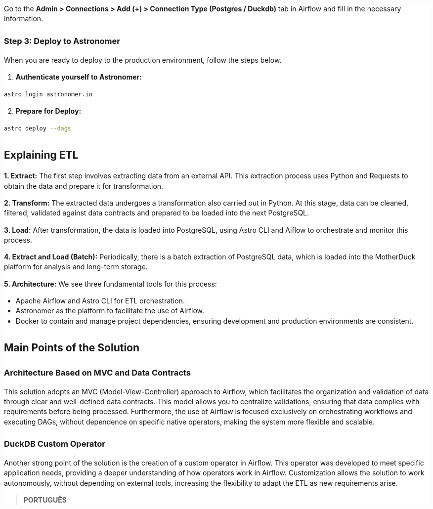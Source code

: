 
Go to the **Admin > Connections > Add (+) > Connection Type (Postgres / Duckdb)** tab in Airflow and fill in the necessary information.

### Step 3: Deploy to Astronomer
When you are ready to deploy to the production environment, follow the steps below.

1. **Authenticate yourself to Astronomer:**
```bash
astro login astronomer.io
```

2. **Prepare for Deploy:**
```bash
astro deploy --dags
```

## Explaining ETL
**1. Extract:** The first step involves extracting data from an external API. This extraction process uses Python and Requests to obtain the data and prepare it for transformation.

**2. Transform:** The extracted data undergoes a transformation also carried out in Python. At this stage, data can be cleaned, filtered, validated against data contracts and prepared to be loaded into the next PostgreSQL.

**3. Load:** After transformation, the data is loaded into PostgreSQL, using Astro CLI and Aiflow to orchestrate and monitor this process.

**4. Extract and Load (Batch):** Periodically, there is a batch extraction of PostgreSQL data, which is loaded into the MotherDuck platform for analysis and long-term storage.

**5. Architecture:** We see three fundamental tools for this process:
- Apache Airflow and Astro CLI for ETL orchestration.
- Astronomer as the platform to facilitate the use of Airflow.
- Docker to contain and manage project dependencies, ensuring development and production environments are consistent.

## Main Points of the Solution

### Architecture Based on MVC and Data Contracts
This solution adopts an MVC (Model-View-Controller) approach to Airflow, which facilitates the organization and validation of data through clear and well-defined data contracts. This model allows you to centralize validations, ensuring that data complies with requirements before being processed. Furthermore, the use of Airflow is focused exclusively on orchestrating workflows and executing DAGs, without dependence on specific native operators, making the system more flexible and scalable.

### DuckDB Custom Operator
Another strong point of the solution is the creation of a custom operator in Airflow. This operator was developed to meet specific application needs, providing a deeper understanding of how operators work in Airflow. Customization allows the solution to work autonomously, without depending on external tools, increasing the flexibility to adapt the ETL as new requirements arise.

> **PORTUGUÊS**
